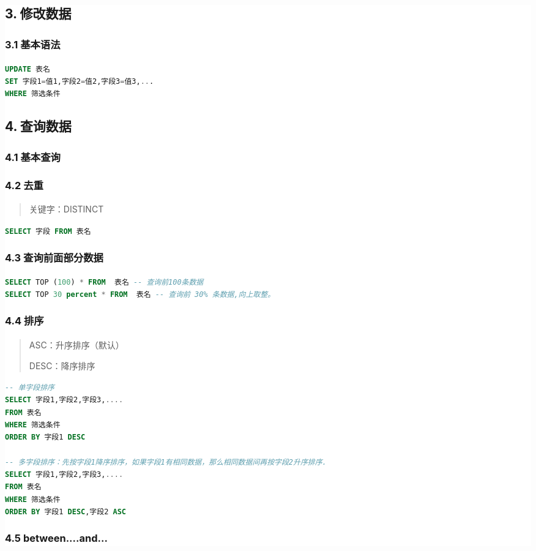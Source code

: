 

## 3. 修改数据

### 3.1 基本语法

````sql
UPDATE 表名 
SET 字段1=值1,字段2=值2,字段3=值3,... 
WHERE 筛选条件
````



## 4. 查询数据

### 4.1 基本查询

### 4.2 去重

> 关键字：DISTINCT

````sql
SELECT 字段 FROM 表名
````

### 4.3 查询前面部分数据

````sql
SELECT TOP (100) * FROM  表名 -- 查询前100条数据
SELECT TOP 30 percent * FROM  表名 -- 查询前 30% 条数据,向上取整。
````

### 4.4 排序

> ASC：升序排序（默认）
>
> DESC：降序排序

````sql
-- 单字段排序
SELECT 字段1,字段2,字段3,.... 
FROM 表名
WHERE 筛选条件
ORDER BY 字段1 DESC

-- 多字段排序：先按字段1降序排序，如果字段1有相同数据，那么相同数据间再按字段2升序排序.
SELECT 字段1,字段2,字段3,.... 
FROM 表名
WHERE 筛选条件
ORDER BY 字段1 DESC,字段2 ASC
````

### 4.5 between....and...
